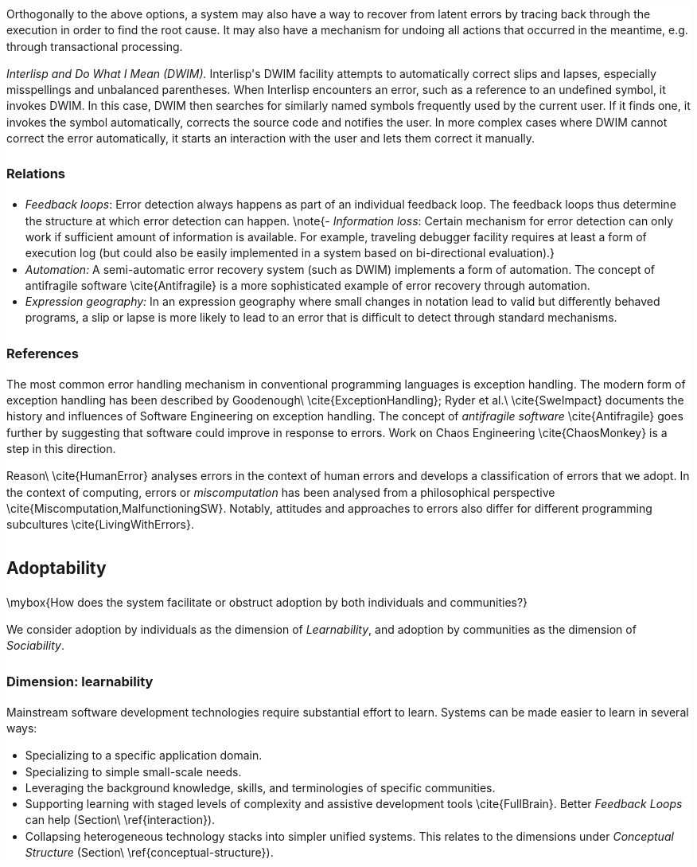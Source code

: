 Orthogonally to the above options, a system may also have a way to recover from latent errors by tracing back through the execution in order to find the root cause. It may also have a mechanism for undoing all actions that occurred in the meantime, e.g. through transactional processing.

*Interlisp and Do What I Mean (DWIM).* Interlisp's DWIM facility attempts to automatically correct slips and lapses, especially misspellings and unbalanced parentheses. When Interlisp encounters an error, such as a reference to an undefined symbol, it invokes DWIM. In this case, DWIM then searches for similarly named symbols frequently used by the current user. If it finds one, it invokes the symbol automatically, corrects the source code and notifies the user. In more complex cases where DWIM cannot correct the error automatically, it starts an interaction with the user and lets them correct it manually.

### Relations
- _Feedback loops_: Error detection always happens as part of an individual feedback loop. The feedback loops thus determine the structure at which error detection can happen.
\note{- _Information loss_: Certain mechanism for error detection can only work if sufficient amount of information is available. For example, traveling debugger facility requires at least a form of execution log (but could also be easily implemented in a system based on bi-directional evaluation).}
- _Automation:_ A semi-automatic error recovery system (such as DWIM) implements a form of automation. The concept of antifragile software \cite{Antifragile} is a more sophisticated example of error recovery through automation.
- _Expression geography:_ In an expression geography where small changes in notation lead to valid but differently behaved programs, a slip or lapse is more likely to lead to an error that is difficult to detect through standard mechanisms.

### References
The most common error handling mechanism in conventional programming languages is exception handling. The modern form of exception handling has been described by Goodenough\ \cite{ExceptionHandling}; Ryder et al.\ \cite{SweImpact} documents the history and influences of Software Engineering on exception handling. The concept of _antifragile software_ \cite{Antifragile} goes further by suggesting that software could improve in response to errors. Work on Chaos Engineering \cite{ChaosMonkey} is a step in this direction.

Reason\ \cite{HumanError} analyses errors in the context of human errors and develops a classification of errors that we adopt. In the context of computing, errors or _miscomputation_ has been analysed from a philosophical perspective \cite{Miscomputation,MalfunctioningSW}. Notably, attitudes and approaches to errors also differ for different programming subcultures \cite{LivingWithErrors}.

## Adoptability

\mybox{How does the system facilitate or obstruct adoption by both individuals and communities?}

We consider adoption by individuals as the dimension of *Learnability*, and adoption by communities as the dimension of *Sociability*.

### Dimension: learnability
Mainstream software development technologies require substantial effort to learn. Systems can be made easier to learn in several ways:

- Specializing to a specific application domain.
- Specializing to simple small-scale needs.
- Leveraging the background knowledge, skills, and terminologies of specific communities.
- Supporting learning with staged levels of complexity and assistive development tools \cite{FullBrain}. Better *Feedback Loops* can help (Section\ \ref{interaction}).
- Collapsing heterogeneous technology stacks into simpler unified systems. This relates to the dimensions under *Conceptual Structure* (Section\ \ref{conceptual-structure}).

